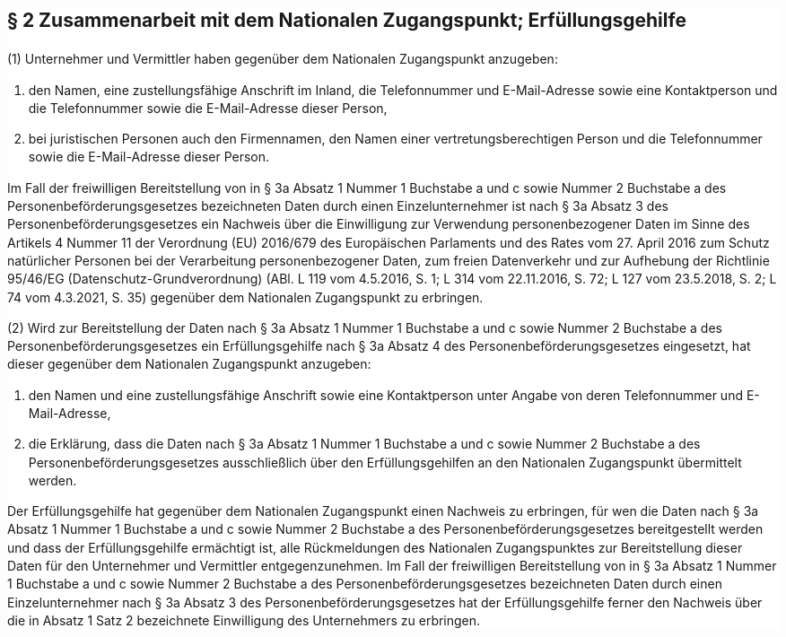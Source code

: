 



## § 2 Zusammenarbeit mit dem Nationalen Zugangspunkt; Erfüllungsgehilfe

(1) Unternehmer und Vermittler haben gegenüber dem Nationalen
Zugangspunkt anzugeben:

1.  den Namen, eine zustellungsfähige Anschrift im Inland, die
    Telefonnummer und E-Mail-Adresse sowie eine Kontaktperson und die
    Telefonnummer sowie die E-Mail-Adresse dieser Person,


2.  bei juristischen Personen auch den Firmennamen, den Namen einer
    vertretungsberechtigen                    Person und die Telefonnummer
    sowie die E-Mail-Adresse dieser Person.



Im Fall der freiwilligen Bereitstellung von in § 3a Absatz 1 Nummer 1
Buchstabe a und c sowie Nummer 2 Buchstabe a des
Personenbeförderungsgesetzes bezeichneten Daten durch einen
Einzelunternehmer ist nach § 3a Absatz 3 des
Personenbeförderungsgesetzes ein Nachweis über die Einwilligung zur
Verwendung personenbezogener Daten im Sinne des Artikels 4 Nummer 11
der Verordnung (EU) 2016/679 des Europäischen Parlaments und des Rates
vom 27. April 2016 zum Schutz natürlicher Personen bei der
Verarbeitung personenbezogener Daten, zum freien Datenverkehr und zur
Aufhebung der Richtlinie 95/46/EG (Datenschutz-Grundverordnung) (ABl.
L 119 vom 4.5.2016, S. 1; L 314 vom 22.11.2016, S. 72; L 127 vom
23\.5.2018, S. 2; L 74 vom 4.3.2021, S. 35) gegenüber dem Nationalen
Zugangspunkt zu erbringen.

(2) Wird zur Bereitstellung der Daten nach § 3a Absatz 1 Nummer 1
Buchstabe a und c sowie Nummer 2 Buchstabe a des
Personenbeförderungsgesetzes ein Erfüllungsgehilfe nach § 3a Absatz 4
des Personenbeförderungsgesetzes eingesetzt, hat dieser gegenüber dem
Nationalen Zugangspunkt anzugeben:

1.  den Namen und eine zustellungsfähige Anschrift sowie eine
    Kontaktperson unter Angabe von deren Telefonnummer und E-Mail-Adresse,


2.  die Erklärung, dass die Daten nach § 3a Absatz 1 Nummer 1 Buchstabe a
    und c sowie Nummer 2 Buchstabe a des Personenbeförderungsgesetzes
    ausschließlich über den Erfüllungsgehilfen an den Nationalen
    Zugangspunkt übermittelt werden.



Der Erfüllungsgehilfe hat gegenüber dem Nationalen Zugangspunkt einen
Nachweis zu erbringen, für wen die Daten nach § 3a Absatz 1 Nummer 1
Buchstabe a und c sowie Nummer 2 Buchstabe a des
Personenbeförderungsgesetzes bereitgestellt werden und dass der
Erfüllungsgehilfe ermächtigt ist, alle Rückmeldungen des Nationalen
Zugangspunktes zur Bereitstellung dieser Daten für den Unternehmer und
Vermittler entgegenzunehmen. Im Fall der freiwilligen Bereitstellung
von in § 3a Absatz 1 Nummer 1 Buchstabe a und c sowie Nummer 2
Buchstabe a des Personenbeförderungsgesetzes bezeichneten Daten durch
einen Einzelunternehmer nach § 3a Absatz 3 des
Personenbeförderungsgesetzes hat der Erfüllungsgehilfe ferner den
Nachweis über die in Absatz 1 Satz 2 bezeichnete Einwilligung des
Unternehmers zu erbringen.
